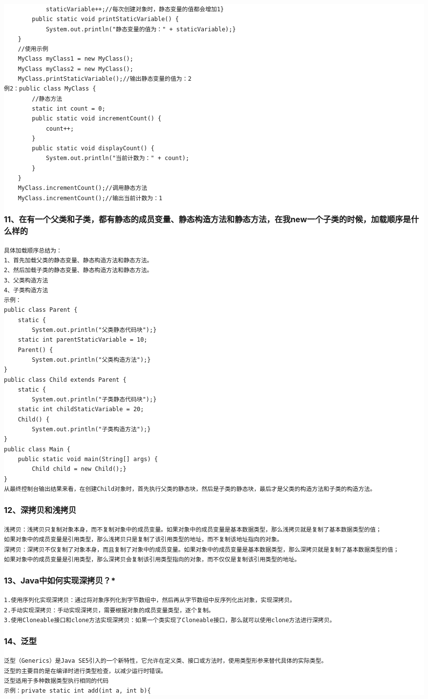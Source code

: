                 staticVariable++;//每次创建对象时，静态变量的值都会增加1}
            public static void printStaticVariable() {
                System.out.println("静态变量的值为：" + staticVariable);}
        }
        //使用示例
        MyClass myClass1 = new MyClass();
        MyClass myClass2 = new MyClass();
        MyClass.printStaticVariable();//输出静态变量的值为：2
    例2：public class MyClass {
            //静态方法
            static int count = 0;
            public static void incrementCount() {
                count++;
            }
            public static void displayCount() {
                System.out.println("当前计数为：" + count);
            }
        }
        MyClass.incrementCount();//调用静态方法
        MyClass.incrementCount();//输出当前计数为：1
### 11、在有一个父类和子类，都有静态的成员变量、静态构造方法和静态方法，在我new一个子类的时候，加载顺序是什么样的
    具体加载顺序总结为：
    1、首先加载父类的静态变量、静态构造方法和静态方法。
    2、然后加载子类的静态变量、静态构造方法和静态方法。
    3、父类构造方法
    4、子类构造方法
    示例：
    public class Parent {
        static {
            System.out.println("父类静态代码块");}
        static int parentStaticVariable = 10;
        Parent() {
            System.out.println("父类构造方法");}
    }
    public class Child extends Parent {
        static {
            System.out.println("子类静态代码块");}
        static int childStaticVariable = 20;
        Child() {
            System.out.println("子类构造方法");}
    }
    public class Main {
        public static void main(String[] args) {
            Child child = new Child();}
    }
    从最终控制台输出结果来看，在创建Child对象时，首先执行父类的静态块，然后是子类的静态块，最后才是父类的构造方法和子类的构造方法。
### 12、深拷贝和浅拷贝
    浅拷贝：浅拷贝只复制对象本身，而不复制对象中的成员变量。如果对象中的成员变量是基本数据类型，那么浅拷贝就是复制了基本数据类型的值；
    如果对象中的成员变量是引用类型，那么浅拷贝只是复制了该引用类型的地址，而不复制该地址指向的对象。
    深拷贝：深拷贝不仅复制了对象本身，而且复制了对象中的成员变量。如果对象中的成员变量是基本数据类型，那么深拷贝就是复制了基本数据类型的值；
    如果对象中的成员变量是引用类型，那么深拷贝会复制该引用类型指向的对象，而不仅仅是复制该引用类型的地址。
### 13、Java中如何实现深拷贝？*
    1.使用序列化实现深拷贝：通过将对象序列化到字节数组中，然后再从字节数组中反序列化出对象，实现深拷贝。
    2.手动实现深拷贝：手动实现深拷贝，需要根据对象的成员变量类型，逐个复制。
    3.使用Cloneable接口和clone方法实现深拷贝：如果一个类实现了Cloneable接口，那么就可以使用clone方法进行深拷贝。
### 14、泛型
    泛型（Generics）是Java SE5引入的一个新特性，它允许在定义类、接口或方法时，使用类型形参来替代具体的实际类型。
    泛型的主要目的是在编译时进行类型检查，以减少运行时错误。
    泛型适用于多种数据类型执行相同的代码
    示例：private static int add(int a, int b){